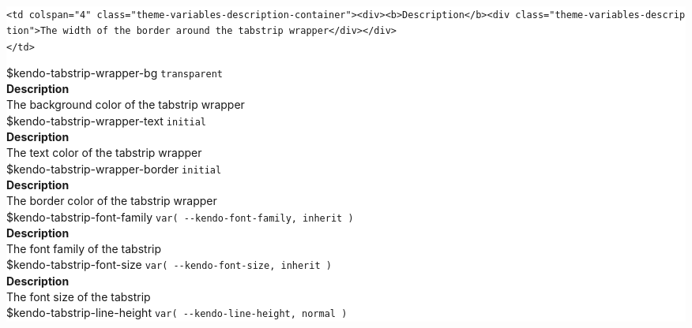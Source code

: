     <td colspan="4" class="theme-variables-description-container"><div><b>Description</b><div class="theme-variables-description">The width of the border around the tabstrip wrapper</div></div>
    </td>
</tr>
<tr>
    <td>$kendo-tabstrip-wrapper-bg</td>
    <td></td>
    <td><code>transparent</code></td>
    <td></td>
</tr>
<tr>
    <td colspan="4" class="theme-variables-description-container"><div><b>Description</b><div class="theme-variables-description">The background color of the tabstrip wrapper</div></div>
    </td>
</tr>
<tr>
    <td>$kendo-tabstrip-wrapper-text</td>
    <td></td>
    <td><code>initial</code></td>
    <td></td>
</tr>
<tr>
    <td colspan="4" class="theme-variables-description-container"><div><b>Description</b><div class="theme-variables-description">The text color of the tabstrip wrapper</div></div>
    </td>
</tr>
<tr>
    <td>$kendo-tabstrip-wrapper-border</td>
    <td></td>
    <td><code>initial</code></td>
    <td></td>
</tr>
<tr>
    <td colspan="4" class="theme-variables-description-container"><div><b>Description</b><div class="theme-variables-description">The border color of the tabstrip wrapper</div></div>
    </td>
</tr>
<tr>
    <td>$kendo-tabstrip-font-family</td>
    <td></td>
    <td><code>var( --kendo-font-family, inherit )</code></td>
    <td></td>
</tr>
<tr>
    <td colspan="4" class="theme-variables-description-container"><div><b>Description</b><div class="theme-variables-description">The font family of the tabstrip</div></div>
    </td>
</tr>
<tr>
    <td>$kendo-tabstrip-font-size</td>
    <td></td>
    <td><code>var( --kendo-font-size, inherit )</code></td>
    <td></td>
</tr>
<tr>
    <td colspan="4" class="theme-variables-description-container"><div><b>Description</b><div class="theme-variables-description">The font size of the tabstrip</div></div>
    </td>
</tr>
<tr>
    <td>$kendo-tabstrip-line-height</td>
    <td></td>
    <td><code>var( --kendo-line-height, normal )</code></td>
    <td></td>